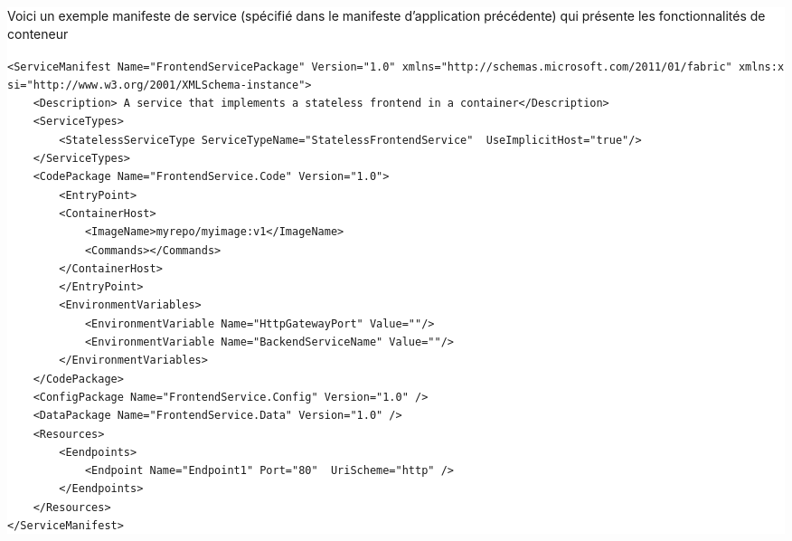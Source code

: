 
Voici un exemple manifeste de service (spécifié dans le manifeste d’application précédente) qui présente les fonctionnalités de conteneur

    <ServiceManifest Name="FrontendServicePackage" Version="1.0" xmlns="http://schemas.microsoft.com/2011/01/fabric" xmlns:xsi="http://www.w3.org/2001/XMLSchema-instance">
        <Description> A service that implements a stateless frontend in a container</Description>
        <ServiceTypes>
            <StatelessServiceType ServiceTypeName="StatelessFrontendService"  UseImplicitHost="true"/>
        </ServiceTypes>
        <CodePackage Name="FrontendService.Code" Version="1.0">
            <EntryPoint>
            <ContainerHost>
                <ImageName>myrepo/myimage:v1</ImageName>
                <Commands></Commands>
            </ContainerHost>
            </EntryPoint>
            <EnvironmentVariables>
                <EnvironmentVariable Name="HttpGatewayPort" Value=""/>
                <EnvironmentVariable Name="BackendServiceName" Value=""/>
            </EnvironmentVariables>
        </CodePackage>
        <ConfigPackage Name="FrontendService.Config" Version="1.0" />
        <DataPackage Name="FrontendService.Data" Version="1.0" />
        <Resources>
            <Eendpoints>
                <Endpoint Name="Endpoint1" Port="80"  UriScheme="http" />
            </Eendpoints>
        </Resources>
    </ServiceManifest>
